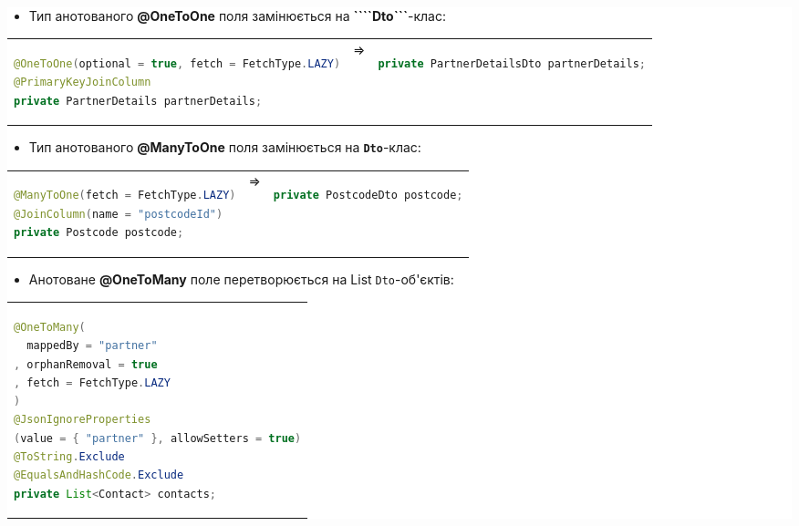 - Тип анотованого **@OneToOne** поля замінюється на **````Dto```**-клас:
<table border="0">
<tr>
<td>

```java
@OneToOne(optional = true, fetch = FetchType.LAZY)
@PrimaryKeyJoinColumn
private PartnerDetails partnerDetails;
```

</td>
<td>
=>
</td>
<td>

```java
private PartnerDetailsDto partnerDetails;
```

</td>
</tr>
</table>

- Тип анотованого **@ManyToOne** поля замінюється на **```Dto```**-клас:
<table border="0">
<tr>
<td>

```java
@ManyToOne(fetch = FetchType.LAZY)
@JoinColumn(name = "postcodeId")
private Postcode postcode;
```

</td>
<td>
=>
</td>
<td>

```java
private PostcodeDto postcode;
```

</td>
</tr>
</table>

- Анотоване **@OneToMany** поле перетворюється на List ```Dto```-об'єктів:
<table border="0">
<tr>
<td>

```java
@OneToMany(
  mappedBy = "partner"
, orphanRemoval = true
, fetch = FetchType.LAZY
)
@JsonIgnoreProperties
(value = { "partner" }, allowSetters = true)
@ToString.Exclude
@EqualsAndHashCode.Exclude
private List<Contact> contacts;
```
